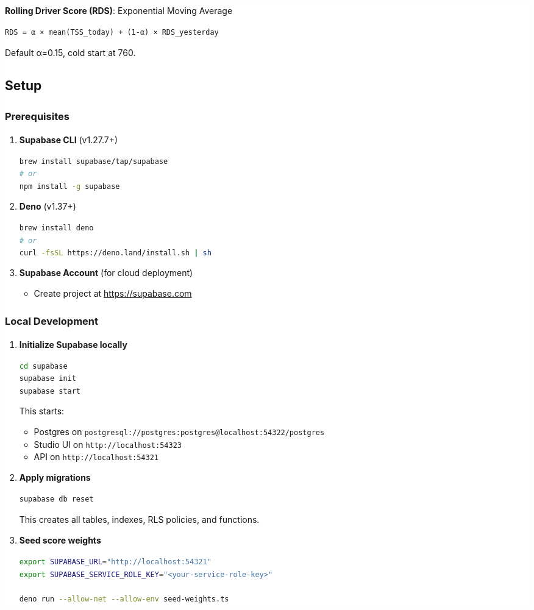 **Rolling Driver Score (RDS)**: Exponential Moving Average
```
RDS = α × mean(TSS_today) + (1-α) × RDS_yesterday
```

Default α=0.15, cold start at 760.

## Setup

### Prerequisites

1. **Supabase CLI** (v1.27.7+)
   ```bash
   brew install supabase/tap/supabase
   # or
   npm install -g supabase
   ```

2. **Deno** (v1.37+)
   ```bash
   brew install deno
   # or
   curl -fsSL https://deno.land/install.sh | sh
   ```

3. **Supabase Account** (for cloud deployment)
   - Create project at https://supabase.com

### Local Development

1. **Initialize Supabase locally**
   ```bash
   cd supabase
   supabase init
   supabase start
   ```

   This starts:
   - Postgres on `postgresql://postgres:postgres@localhost:54322/postgres`
   - Studio UI on `http://localhost:54323`
   - API on `http://localhost:54321`

2. **Apply migrations**
   ```bash
   supabase db reset
   ```

   This creates all tables, indexes, RLS policies, and functions.

3. **Seed score weights**
   ```bash
   export SUPABASE_URL="http://localhost:54321"
   export SUPABASE_SERVICE_ROLE_KEY="<your-service-role-key>"
   
   deno run --allow-net --allow-env seed-weights.ts
   ```

